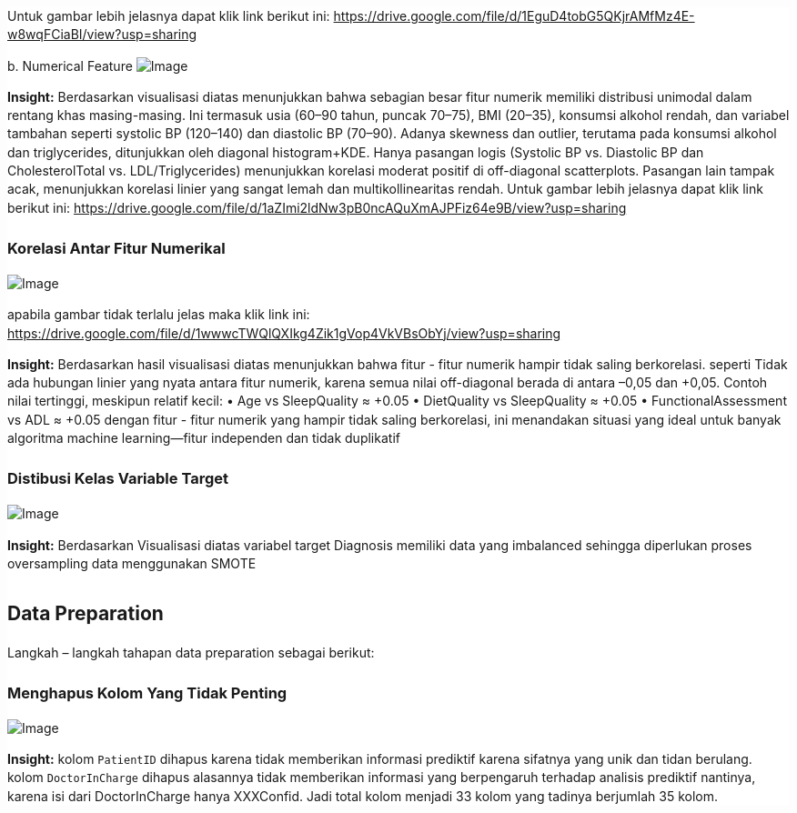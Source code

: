 Untuk gambar lebih jelasnya dapat klik link berikut ini: https://drive.google.com/file/d/1EguD4tobG5QKjrAMfMz4E-w8wqFCiaBI/view?usp=sharing

b. Numerical Feature
![Image](https://github.com/03febs/Gambar-submission/blob/main/download%20(76).png?raw=true)

**Insight:**
Berdasarkan visualisasi diatas menunjukkan bahwa sebagian besar fitur numerik memiliki distribusi unimodal dalam rentang khas masing-masing. Ini termasuk usia (60–90 tahun, puncak 70–75), BMI (20–35), konsumsi alkohol rendah, dan variabel tambahan seperti systolic BP (120–140) dan diastolic BP (70–90). Adanya skewness dan outlier, terutama pada konsumsi alkohol dan triglycerides, ditunjukkan oleh diagonal histogram+KDE. Hanya pasangan logis (Systolic BP vs. Diastolic BP dan CholesterolTotal vs. LDL/Triglycerides) menunjukkan korelasi moderat positif di off-diagonal scatterplots. Pasangan lain tampak acak, menunjukkan korelasi linier yang sangat lemah dan multikollinearitas rendah.
Untuk gambar lebih jelasnya dapat klik link berikut ini: https://drive.google.com/file/d/1aZImi2ldNw3pB0ncAQuXmAJPFiz64e9B/view?usp=sharing

### Korelasi Antar Fitur Numerikal
![Image](https://github.com/user-attachments/assets/476fea8e-8873-4a87-9969-14c86d047a84)

apabila gambar tidak terlalu jelas maka klik link ini: https://drive.google.com/file/d/1wwwcTWQlQXIkg4Zik1gVop4VkVBsObYj/view?usp=sharing

**Insight:**
Berdasarkan hasil visualisasi diatas menunjukkan bahwa fitur - fitur numerik hampir tidak saling berkorelasi. seperti Tidak ada hubungan linier yang nyata antara fitur numerik, karena semua nilai off-diagonal berada di antara –0,05 dan +0,05.
Contoh nilai tertinggi, meskipun relatif kecil:
•	Age vs SleepQuality ≈ +0.05
•	DietQuality vs SleepQuality ≈ +0.05
•	FunctionalAssessment vs ADL ≈ +0.05
dengan fitur - fitur numerik yang hampir tidak saling berkorelasi, ini menandakan situasi yang ideal untuk banyak algoritma machine learning—fitur independen dan tidak duplikatif

### Distibusi Kelas Variable Target
![Image](https://github.com/user-attachments/assets/34a50729-ae37-41d6-b5bb-6b761b76a84a)

**Insight:**
Berdasarkan Visualisasi diatas variabel target Diagnosis memiliki data yang imbalanced sehingga diperlukan proses oversampling data menggunakan SMOTE
## Data Preparation

Langkah – langkah tahapan data preparation sebagai berikut:


### Menghapus Kolom Yang Tidak Penting
![Image](https://github.com/user-attachments/assets/98968257-42fb-43e1-ada0-131bd07c1081)

**Insight:**
kolom `PatientID` dihapus karena tidak memberikan informasi prediktif karena sifatnya yang unik dan tidan berulang.
kolom `DoctorInCharge` dihapus alasannya tidak memberikan informasi yang berpengaruh terhadap analisis prediktif nantinya, karena isi dari DoctorInCharge hanya XXXConfid.
Jadi total kolom menjadi 33 kolom yang tadinya berjumlah 35 kolom.
